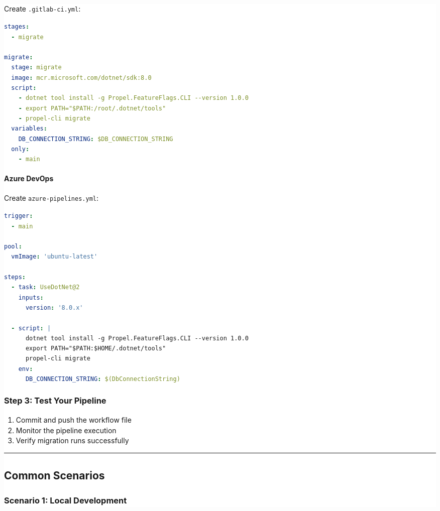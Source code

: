 Create `.gitlab-ci.yml`:

```yaml
stages:
  - migrate

migrate:
  stage: migrate
  image: mcr.microsoft.com/dotnet/sdk:8.0
  script:
    - dotnet tool install -g Propel.FeatureFlags.CLI --version 1.0.0
    - export PATH="$PATH:/root/.dotnet/tools"
    - propel-cli migrate
  variables:
    DB_CONNECTION_STRING: $DB_CONNECTION_STRING
  only:
    - main
```

#### Azure DevOps

Create `azure-pipelines.yml`:

```yaml
trigger:
  - main

pool:
  vmImage: 'ubuntu-latest'

steps:
  - task: UseDotNet@2
    inputs:
      version: '8.0.x'
  
  - script: |
      dotnet tool install -g Propel.FeatureFlags.CLI --version 1.0.0
      export PATH="$PATH:$HOME/.dotnet/tools"
      propel-cli migrate
    env:
      DB_CONNECTION_STRING: $(DbConnectionString)
```

### Step 3: Test Your Pipeline

1. Commit and push the workflow file
2. Monitor the pipeline execution
3. Verify migration runs successfully

---

## Common Scenarios

### Scenario 1: Local Development
